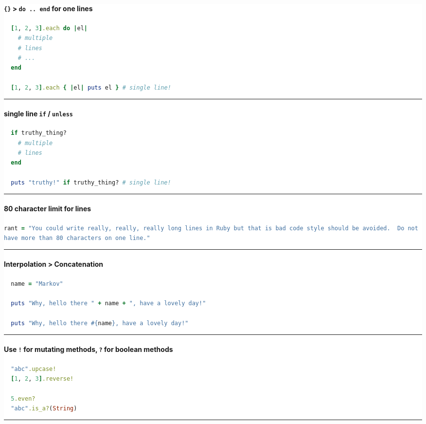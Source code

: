 
#### `{}` > `do .. end` for one lines

```ruby
  [1, 2, 3].each do |el|
    # multiple
    # lines
    # ...
  end

  [1, 2, 3].each { |el| puts el } # single line!
```

---

#### single line `if` / `unless`

```ruby
  if truthy_thing?
    # multiple
    # lines
  end

  puts "truthy!" if truthy_thing? # single line!
```

---

#### 80 character limit for lines

```ruby
rant = "You could write really, really, really long lines in Ruby but that is bad code style should be avoided.  Do not have more than 80 characters on one line."
```

---

#### Interpolation > Concatenation

```ruby
  name = "Markov"

  puts "Why, hello there " + name + ", have a lovely day!"

  puts "Why, hello there #{name}, have a lovely day!"
```

---

#### Use `!` for mutating methods, `?` for boolean methods

```ruby
  "abc".upcase!
  [1, 2, 3].reverse!

  5.even?
  "abc".is_a?(String)
```

---